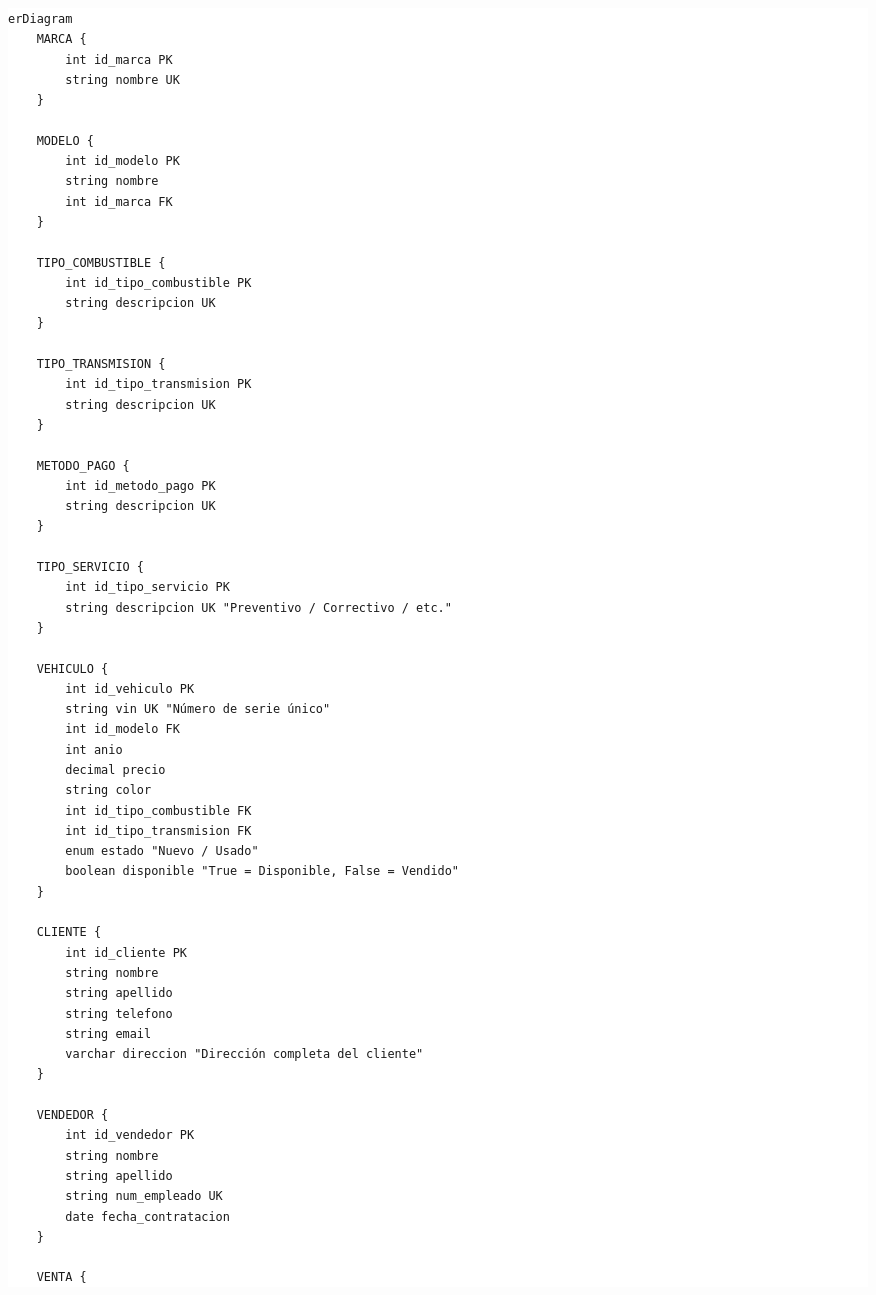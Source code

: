 ```mermaid
erDiagram
    MARCA {
        int id_marca PK
        string nombre UK
    }
    
    MODELO {
        int id_modelo PK
        string nombre
        int id_marca FK
    }
    
    TIPO_COMBUSTIBLE {
        int id_tipo_combustible PK
        string descripcion UK
    }
    
    TIPO_TRANSMISION {
        int id_tipo_transmision PK
        string descripcion UK
    }
    
    METODO_PAGO {
        int id_metodo_pago PK
        string descripcion UK
    }
    
    TIPO_SERVICIO {
        int id_tipo_servicio PK
        string descripcion UK "Preventivo / Correctivo / etc."
    }
    
    VEHICULO {
        int id_vehiculo PK
        string vin UK "Número de serie único"
        int id_modelo FK
        int anio
        decimal precio
        string color
        int id_tipo_combustible FK
        int id_tipo_transmision FK
        enum estado "Nuevo / Usado"
        boolean disponible "True = Disponible, False = Vendido"
    }
    
    CLIENTE {
        int id_cliente PK
        string nombre
        string apellido
        string telefono
        string email
        varchar direccion "Dirección completa del cliente"
    }
    
    VENDEDOR {
        int id_vendedor PK
        string nombre
        string apellido
        string num_empleado UK
        date fecha_contratacion
    }
    
    VENTA {
```